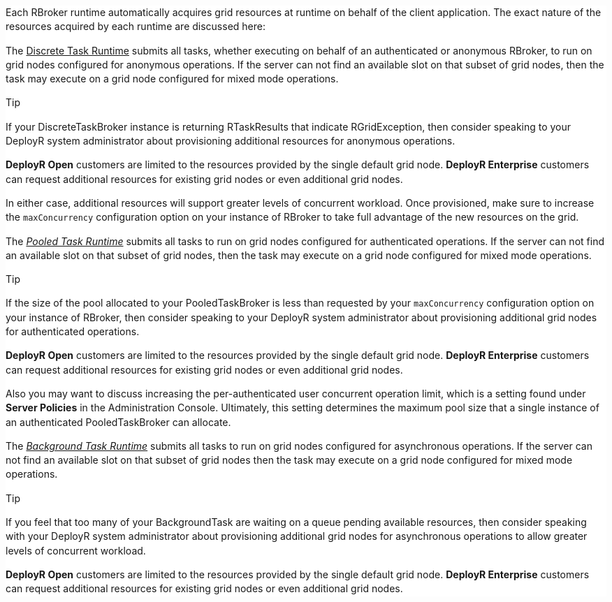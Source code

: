 Each RBroker runtime automatically acquires grid resources at runtime on behalf of the client application. The exact nature of the resources acquired by each runtime are discussed here:

The [Discrete Task Runtime](#discrete) submits all tasks, whether executing on behalf of an authenticated or anonymous RBroker, to run on grid nodes configured for anonymous operations. If the server can not find an available slot on that subset of grid nodes, then the task may execute on a grid node configured for mixed mode operations.

>[!TIP]
>If your DiscreteTaskBroker instance is returning RTaskResults that indicate RGridException, then consider speaking to your DeployR system administrator about provisioning additional resources for anonymous operations.
>
>**DeployR Open** customers are limited to the resources provided by the single default grid node. **DeployR Enterprise** customers can request additional resources for existing grid nodes or even additional grid nodes.
>
>In either case, additional resources will support greater levels of concurrent workload. Once provisioned, make sure to increase the `maxConcurrency` configuration option on your instance of RBroker to take full advantage of the new resources on the grid.

The [*Pooled Task Runtime*](#pooled) submits all tasks to run on grid nodes configured for authenticated operations. If the server can not find an available slot on that subset of grid nodes, then the task may execute on a grid node configured for mixed mode operations.

>[!TIP]
>If the size of the pool allocated to your PooledTaskBroker is less than requested by your `maxConcurrency` configuration option on your instance of RBroker, then consider speaking to your DeployR system administrator about provisioning additional grid nodes for authenticated operations.
>
>**DeployR Open** customers are limited to the resources provided by the single default grid node. **DeployR Enterprise** customers can request additional resources for existing grid nodes or even additional grid nodes.
>
>Also you may want to discuss increasing the per-authenticated user concurrent operation limit, which is a setting found under **Server Policies** in the Administration Console. Ultimately, this setting determines the maximum pool size that a single instance of an authenticated PooledTaskBroker can allocate.

The [*Background Task Runtime*](#background) submits all tasks to run on grid nodes configured for asynchronous operations. If the server can not find an available slot on that subset of grid nodes then the task may execute on a grid node configured for mixed mode operations.

>[!TIP]
>If you feel that too many of your BackgroundTask are waiting on a queue pending available resources, then consider speaking with your DeployR system administrator about provisioning additional grid nodes for asynchronous operations to allow greater levels of concurrent workload.
>
>**DeployR Open** customers are limited to the resources provided by the single default grid node. **DeployR Enterprise** customers can request additional resources for existing grid nodes or even additional grid nodes.


